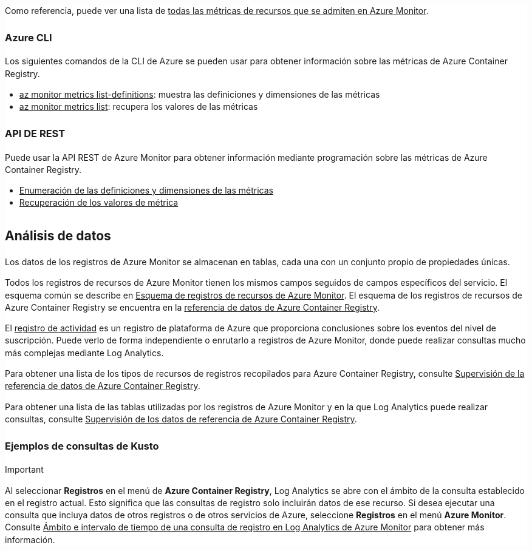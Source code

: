 Como referencia, puede ver una lista de [todas las métricas de recursos que se admiten en Azure Monitor](../azure-monitor/essentials/metrics-supported.md).

### <a name="azure-cli"></a>Azure CLI

Los siguientes comandos de la CLI de Azure se pueden usar para obtener información sobre las métricas de Azure Container Registry.

* [az monitor metrics list-definitions](/cli/azure/monitor/metrics#az_monitor_metrics_list_definitions): muestra las definiciones y dimensiones de las métricas
* [az monitor metrics list](/cli/azure/monitor/metrics#az_monitor_metrics_list): recupera los valores de las métricas

### <a name="rest-api"></a>API DE REST 

Puede usar la API REST de Azure Monitor para obtener información mediante programación sobre las métricas de Azure Container Registry.

* [Enumeración de las definiciones y dimensiones de las métricas](/rest/api/monitor/metricdefinitions/list)
* [Recuperación de los valores de métrica](/rest/api/monitor/metrics/list)

## <a name="analyzing-logs"></a>Análisis de datos

Los datos de los registros de Azure Monitor se almacenan en tablas, cada una con un conjunto propio de propiedades únicas.  

Todos los registros de recursos de Azure Monitor tienen los mismos campos seguidos de campos específicos del servicio. El esquema común se describe en [Esquema de registros de recursos de Azure Monitor](../azure-monitor/essentials/resource-logs-schema.md#top-level-common-schema). El esquema de los registros de recursos de Azure Container Registry se encuentra en la [referencia de datos de Azure Container Registry](monitor-service-reference.md#schemas). 

El [registro de actividad](../azure-monitor/essentials/activity-log.md) es un registro de plataforma de Azure que proporciona conclusiones sobre los eventos del nivel de suscripción. Puede verlo de forma independiente o enrutarlo a registros de Azure Monitor, donde puede realizar consultas mucho más complejas mediante Log Analytics.  

Para obtener una lista de los tipos de recursos de registros recopilados para Azure Container Registry, consulte [Supervisión de la referencia de datos de Azure Container Registry](monitor-service-reference.md#resource-logs).  

Para obtener una lista de las tablas utilizadas por los registros de Azure Monitor y en la que Log Analytics puede realizar consultas, consulte [Supervisión de los datos de referencia de Azure Container Registry](monitor-service-reference.md#azure-monitor-logs-tables).  

### <a name="sample-kusto-queries"></a>Ejemplos de consultas de Kusto

> [!IMPORTANT]
> Al seleccionar **Registros** en el menú de **Azure Container Registry**, Log Analytics se abre con el ámbito de la consulta establecido en el registro actual. Esto significa que las consultas de registro solo incluirán datos de ese recurso. Si desea ejecutar una consulta que incluya datos de otros registros o de otros servicios de Azure, seleccione **Registros** en el menú **Azure Monitor**. Consulte [Ámbito e intervalo de tiempo de una consulta de registro en Log Analytics de Azure Monitor](/azure/azure-monitor/log-query/scope/) para obtener más información.
